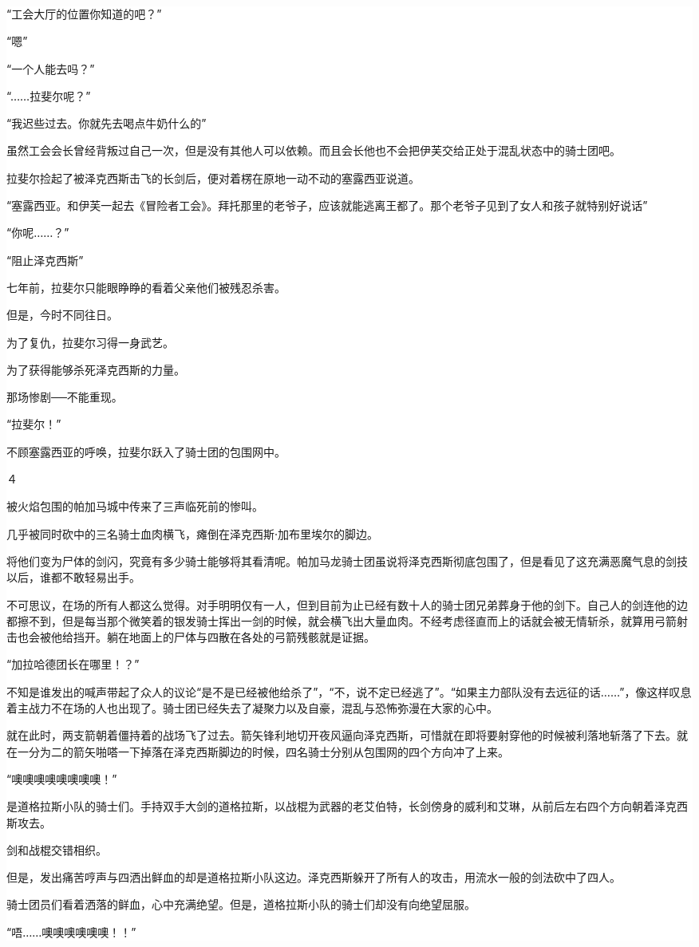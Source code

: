“工会大厅的位置你知道的吧？”

“嗯”

“一个人能去吗？”

“……拉斐尔呢？”

“我迟些过去。你就先去喝点牛奶什么的”

虽然工会会长曾经背叛过自己一次，但是没有其他人可以依赖。而且会长他也不会把伊芙交给正处于混乱状态中的骑士团吧。

拉斐尔捡起了被泽克西斯击飞的长剑后，便对着楞在原地一动不动的塞露西亚说道。

“塞露西亚。和伊芙一起去《冒险者工会》。拜托那里的老爷子，应该就能逃离王都了。那个老爷子见到了女人和孩子就特别好说话”

“你呢……？”

“阻止泽克西斯”

七年前，拉斐尔只能眼睁睁的看着父亲他们被残忍杀害。

但是，今时不同往日。

为了复仇，拉斐尔习得一身武艺。

为了获得能够杀死泽克西斯的力量。

那场惨剧──不能重现。

“拉斐尔！”

不顾塞露西亚的呼唤，拉斐尔跃入了骑士团的包围网中。

４

被火焰包围的帕加马城中传来了三声临死前的惨叫。

几乎被同时砍中的三名骑士血肉横飞，瘫倒在泽克西斯·加布里埃尔的脚边。

将他们变为尸体的剑闪，究竟有多少骑士能够将其看清呢。帕加马龙骑士团虽说将泽克西斯彻底包围了，但是看见了这充满恶魔气息的剑技以后，谁都不敢轻易出手。　

不可思议，在场的所有人都这么觉得。对手明明仅有一人，但到目前为止已经有数十人的骑士团兄弟葬身于他的剑下。自己人的剑连他的边都擦不到，但是每当那个微笑着的银发骑士挥出一剑的时候，就会横飞出大量血肉。不经考虑径直而上的话就会被无情斩杀，就算用弓箭射击也会被他给挡开。躺在地面上的尸体与四散在各处的弓箭残骸就是证据。

“加拉哈德团长在哪里！？”

不知是谁发出的喊声带起了众人的议论“是不是已经被他给杀了”，“不，说不定已经逃了”。“如果主力部队没有去远征的话……”，像这样叹息着主战力不在场的人也出现了。骑士团已经失去了凝聚力以及自豪，混乱与恐怖弥漫在大家的心中。

就在此时，两支箭朝着僵持着的战场飞了过去。箭矢锋利地切开夜风逼向泽克西斯，可惜就在即将要射穿他的时候被利落地斩落了下去。就在一分为二的箭矢啪嗒一下掉落在泽克西斯脚边的时候，四名骑士分别从包围网的四个方向冲了上来。

“噢噢噢噢噢噢噢噢！”

是道格拉斯小队的骑士们。手持双手大剑的道格拉斯，以战棍为武器的老艾伯特，长剑傍身的威利和艾琳，从前后左右四个方向朝着泽克西斯攻去。

剑和战棍交错相织。

但是，发出痛苦哼声与四洒出鲜血的却是道格拉斯小队这边。泽克西斯躲开了所有人的攻击，用流水一般的剑法砍中了四人。

骑士团员们看着洒落的鲜血，心中充满绝望。但是，道格拉斯小队的骑士们却没有向绝望屈服。

“唔……噢噢噢噢噢噢！！”
